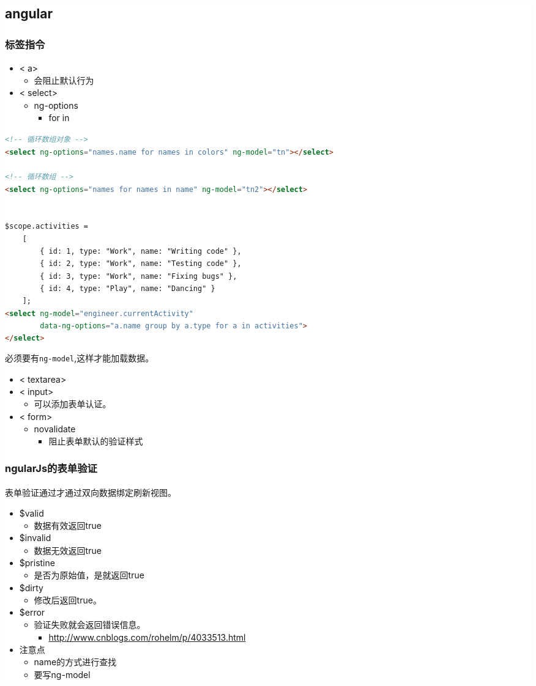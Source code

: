 ## angular

### 标签指令

- < a>
  - 会阻止默认行为
- < select>
  - ng-options
    - for   in

```html
<!-- 循环数组对象 -->
<select ng-options="names.name for names in colors" ng-model="tn"></select>

<!-- 循环数组 -->
<select ng-options="names for names in name" ng-model="tn2"></select>


$scope.activities =
    [
        { id: 1, type: "Work", name: "Writing code" },
        { id: 2, type: "Work", name: "Testing code" },
        { id: 3, type: "Work", name: "Fixing bugs" },
        { id: 4, type: "Play", name: "Dancing" }
    ];        
<select ng-model="engineer.currentActivity" 
        data-ng-options="a.name group by a.type for a in activities">                
</select>
```

必须要有`ng-model`,这样才能加载数据。

- < textarea>
- < input>
  - 可以添加表单认证。
- < form>
  - novalidate
    - 阻止表单默认的验证样式

### ngularJs的表单验证

表单验证通过才通过双向数据绑定刷新视图。

- $valid
  - 数据有效返回true
- $invalid
  - 数据无效返回true
- $pristine
  - 是否为原始值，是就返回true
- $dirty
  - 修改后返回true。
- $error
  - 验证失败就会返回错误信息。
    - http://www.cnblogs.com/rohelm/p/4033513.html
- 注意点
  - name的方式进行查找
  - 要写ng-model
